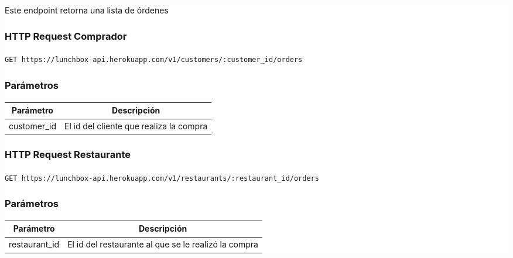 Este endpoint retorna una lista de órdenes

### HTTP Request Comprador

`GET https://lunchbox-api.herokuapp.com/v1/customers/:customer_id/orders`

### Parámetros

Parámetro | Descripción
--------- | -----------
customer_id | El id del cliente que realiza la compra


### HTTP Request Restaurante
`GET https://lunchbox-api.herokuapp.com/v1/restaurants/:restaurant_id/orders`

### Parámetros

Parámetro | Descripción
--------- | -----------
restaurant_id | El id del restaurante al que se le realizó la compra
